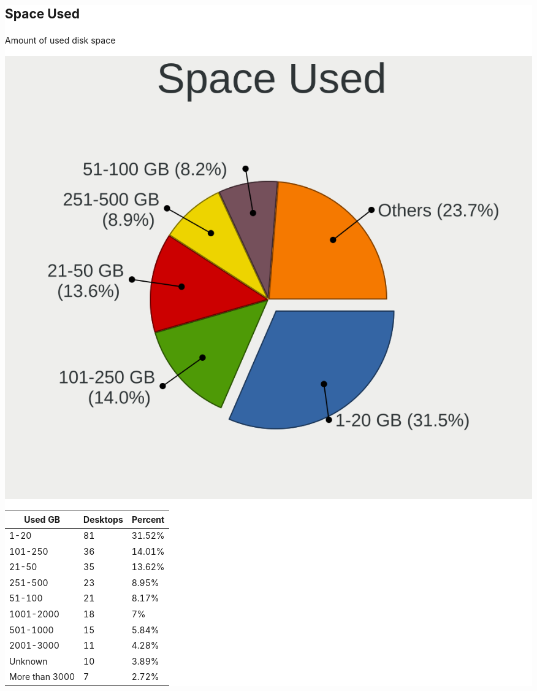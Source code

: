 Space Used
----------

Amount of used disk space

![Space Used](./images/pie_chart/drive_space_used.svg)


| Used GB        | Desktops | Percent |
|----------------|----------|---------|
| 1-20           | 81       | 31.52%  |
| 101-250        | 36       | 14.01%  |
| 21-50          | 35       | 13.62%  |
| 251-500        | 23       | 8.95%   |
| 51-100         | 21       | 8.17%   |
| 1001-2000      | 18       | 7%      |
| 501-1000       | 15       | 5.84%   |
| 2001-3000      | 11       | 4.28%   |
| Unknown        | 10       | 3.89%   |
| More than 3000 | 7        | 2.72%   |
